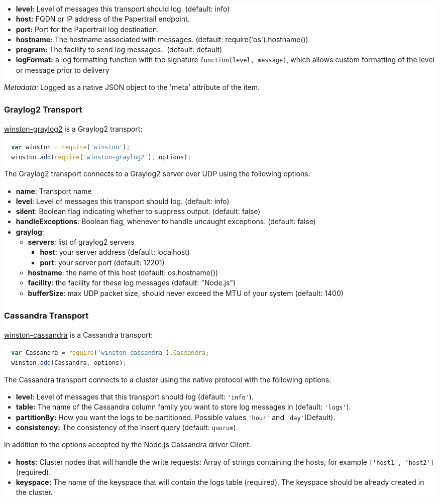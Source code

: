 * __level:__ Level of messages this transport should log. (default: info)
* __host:__ FQDN or IP address of the Papertrail endpoint.
* __port:__ Port for the Papertrail log destination.
* __hostname:__ The hostname associated with messages. (default: require('os').hostname())
* __program:__ The facility to send log messages.. (default: default)
* __logFormat:__ a log formatting function with the signature `function(level, message)`, which allows custom formatting of the level or message prior to delivery

*Metadata:* Logged as a native JSON object to the 'meta' attribute of the item.

### Graylog2 Transport

[winston-graylog2][19] is a Graylog2 transport:

``` js
  var winston = require('winston');
  winston.add(require('winston-graylog2'), options);
```

The Graylog2 transport connects to a Graylog2 server over UDP using the following options:

* __name__:  Transport name
* __level__: Level of messages this transport should log. (default: info)
* __silent__: Boolean flag indicating whether to suppress output. (default: false)
* __handleExceptions__: Boolean flag, whenever to handle uncaught exceptions. (default: false)
* __graylog__:
  - __servers__; list of graylog2 servers
    * __host__: your server address (default: localhost)
    * __port__: your server port (default: 12201)
  - __hostname__: the name of this host (default: os.hostname())
  - __facility__: the facility for these log messages (default: "Node.js")
  - __bufferSize__: max UDP packet size, should never exceed the MTU of your system (default: 1400)

### Cassandra Transport

[winston-cassandra][20] is a Cassandra transport:

``` js
  var Cassandra = require('winston-cassandra').Cassandra;
  winston.add(Cassandra, options);
```

The Cassandra transport connects to a cluster using the native protocol with the following options:

* __level:__ Level of messages that this transport should log (default: `'info'`).
* __table:__ The name of the Cassandra column family you want to store log messages in (default: `'logs'`).
* __partitionBy:__ How you want the logs to be partitioned. Possible values `'hour'` and `'day'`(Default).
* __consistency:__ The consistency of the insert query (default: `quorum`).

In addition to the options accepted by the [Node.js Cassandra driver](https://github.com/jorgebay/node-cassandra-cql) Client.

* __hosts:__ Cluster nodes that will handle the write requests:
Array of strings containing the hosts, for example `['host1', 'host2']` (required).
* __keyspace:__ The name of the keyspace that will contain the logs table (required). The keyspace should be already created in the cluster.


[0]: http://nodejs.org/docs/v0.3.5/api/streams.html#writable_Stream
[1]: https://github.com/flatiron/winstond
[2]: https://github.com/indexzero/winston-couchdb
[3]: http://guide.couchdb.org/draft/design.html
[4]: https://github.com/mranney/node_redis
[5]: https://github.com/indexzero/winston-loggly
[6]: http://nodejitsu.com
[7]: https://github.com/nodejitsu/node-loggly
[8]: http://loggly.com
[9]: http://www.loggly.com/product/
[10]: http://wiki.loggly.com/loggingfromcode
[11]: https://github.com/indexzero/winston-riak
[12]: http://riakjs.org
[13]: https://github.com/frank06/riak-js/blob/master/src/http_client.coffee#L10
[14]: http://github.com/indexzero/winston-mongodb
[15]: http://github.com/appsattic/winston-simpledb
[16]: http://github.com/wavded/winston-mail
[17]: https://github.com/weaver/node-mail
[18]: https://github.com/jesseditson/winston-sns
[19]: https://github.com/namshi/winston-graylog2
[20]: https://github.com/jorgebay/winston-cassandra
[21]: https://github.com/jpoon/winston-azuretable
[22]: https://github.com/rickcraig/winston-airbrake2
[23]: https://github.com/namshi/winston-newrelic
[24]: https://github.com/sematext/winston-logsene
[25]: https://github.com/timdp/winston-aws-cloudwatch
[26]: https://github.com/lazywithclass/winston-cloudwatch
[27]: https://github.com/kenperkins/winston-papertrail
[28]: https://github.com/pkallos/winston-firehose